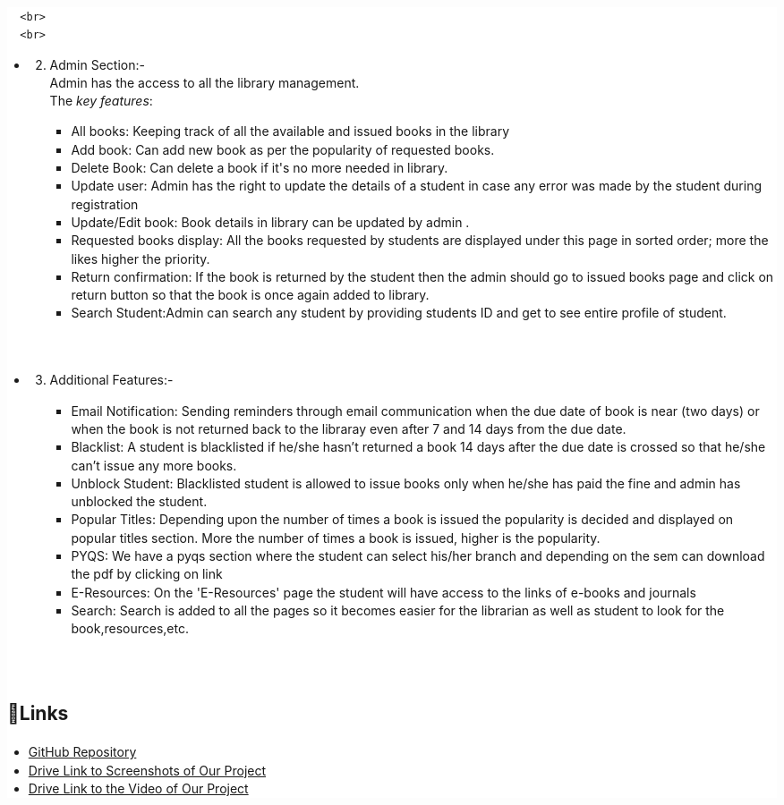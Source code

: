       <br>
      <br>

             
- 2. Admin Section:-<br>
            Admin has the access to all the library management. <br>
      The <i>key features</i>:
      <ul>
          <li>All books: Keeping track of all the available and issued books in the library</li>
            <li>Add book: Can add new book as per the popularity of requested books. </li>
              <li>Delete Book: Can delete a book if it's no more needed in library.</li>
              <li>Update user: Admin has the right to update the details of a student in case any error was made by the student during registration</li>
              <li>Update/Edit book: Book details in library can be updated by admin .</li>
              <li>Requested books display: All the books requested by students are displayed under this page in sorted order; more the likes higher the priority.</li>
              <li>Return confirmation: If the book is returned by the student then the admin should go to issued books page and click on return button so that the book is once again added to library.</li>
              <li>Search Student:Admin can search any student by providing students ID and get to see entire profile of student.</li>
              
      </ul>

      <br>
      <br>
      
- 3. Additional Features:-<br>
      <ul>
          <li> Email Notification: Sending reminders through email communication when the  due date of book is near (two days) or when the book is not returned back to the libraray even after 7 and 14 days from the due date.
          <li>Blacklist: A student is blacklisted if he/she hasn’t returned a book 14 days after the due date is crossed so that he/she can’t issue any more books.</li>
          <li>Unblock Student: Blacklisted student is allowed to issue books only when he/she has paid the fine and admin has unblocked the student. 
          <li>Popular Titles: Depending upon the number of times a book is issued the popularity is decided and displayed on popular titles section. More the number of times a book is issued, higher is the popularity.
          <li>PYQS: We have a pyqs section where the student can select his/her branch and depending on the sem can download the pdf by clicking on link
          <li>E-Resources: On the 'E-Resources' page the student will have access to the links of e-books and journals     
          <li>Search: Search is added to all the pages so it becomes easier for the librarian as well as student to look for the book,resources,etc. </li>
      </ul>
      
      <br>
      <br>


 ## 🔗Links

- [GitHub Repository](https://github.com/SakshiMahure/Vjti-Library)
- [Drive Link to Screenshots of Our Project](https://drive.google.com/drive/folders/1YFVkz0t1XVoNERWZkNlQZitOPcWoOUrm?usp=sharing)
- [Drive Link to the Video of Our Project](https://drive.google.com/drive/folders/1NV528Cq8q-Ays10dRM-MvEATPw-B7NOn?usp=sharing)
